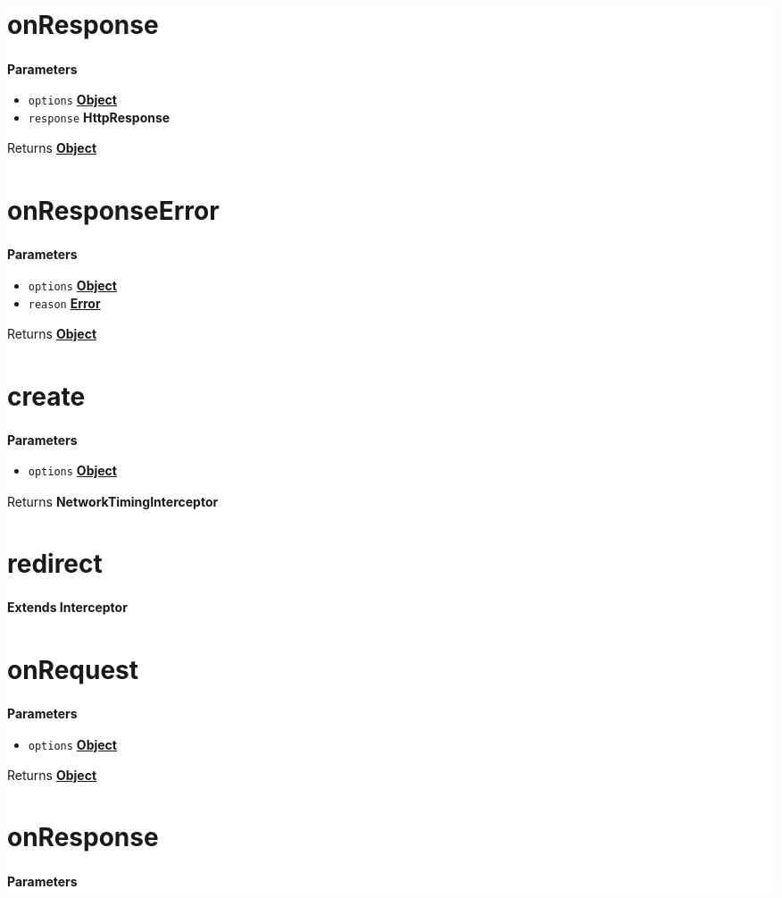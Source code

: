 # onResponse

**Parameters**

-   `options` **[Object](https://developer.mozilla.org/en-US/docs/Web/JavaScript/Reference/Global_Objects/Object)** 
-   `response` **HttpResponse** 

Returns **[Object](https://developer.mozilla.org/en-US/docs/Web/JavaScript/Reference/Global_Objects/Object)** 

# onResponseError

**Parameters**

-   `options` **[Object](https://developer.mozilla.org/en-US/docs/Web/JavaScript/Reference/Global_Objects/Object)** 
-   `reason` **[Error](https://developer.mozilla.org/en-US/docs/Web/JavaScript/Reference/Global_Objects/Error)** 

Returns **[Object](https://developer.mozilla.org/en-US/docs/Web/JavaScript/Reference/Global_Objects/Object)** 

# create

**Parameters**

-   `options` **[Object](https://developer.mozilla.org/en-US/docs/Web/JavaScript/Reference/Global_Objects/Object)** 

Returns **NetworkTimingInterceptor** 

# redirect

**Extends Interceptor**

# onRequest

**Parameters**

-   `options` **[Object](https://developer.mozilla.org/en-US/docs/Web/JavaScript/Reference/Global_Objects/Object)** 

Returns **[Object](https://developer.mozilla.org/en-US/docs/Web/JavaScript/Reference/Global_Objects/Object)** 

# onResponse

**Parameters**

